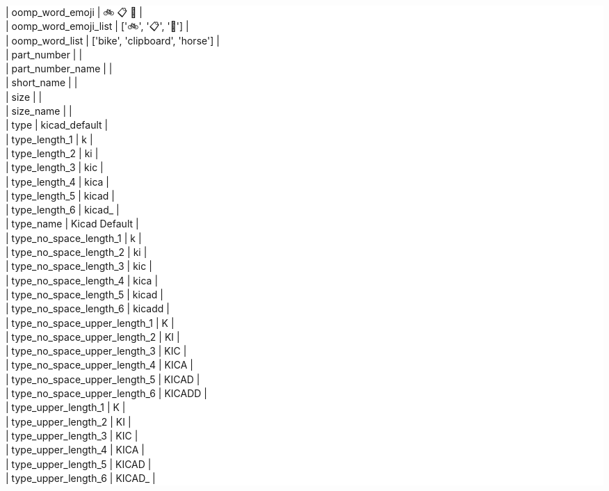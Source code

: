 | oomp_word_emoji | :bike: :clipboard: :horse: |  
| oomp_word_emoji_list | [':bike:', ':clipboard:', ':horse:'] |  
| oomp_word_list | ['bike', 'clipboard', 'horse'] |  
| part_number |  |  
| part_number_name |  |  
| short_name |  |  
| size |  |  
| size_name |  |  
| type | kicad_default |  
| type_length_1 | k |  
| type_length_2 | ki |  
| type_length_3 | kic |  
| type_length_4 | kica |  
| type_length_5 | kicad |  
| type_length_6 | kicad_ |  
| type_name | Kicad Default |  
| type_no_space_length_1 | k |  
| type_no_space_length_2 | ki |  
| type_no_space_length_3 | kic |  
| type_no_space_length_4 | kica |  
| type_no_space_length_5 | kicad |  
| type_no_space_length_6 | kicadd |  
| type_no_space_upper_length_1 | K |  
| type_no_space_upper_length_2 | KI |  
| type_no_space_upper_length_3 | KIC |  
| type_no_space_upper_length_4 | KICA |  
| type_no_space_upper_length_5 | KICAD |  
| type_no_space_upper_length_6 | KICADD |  
| type_upper_length_1 | K |  
| type_upper_length_2 | KI |  
| type_upper_length_3 | KIC |  
| type_upper_length_4 | KICA |  
| type_upper_length_5 | KICAD |  
| type_upper_length_6 | KICAD_ |  
